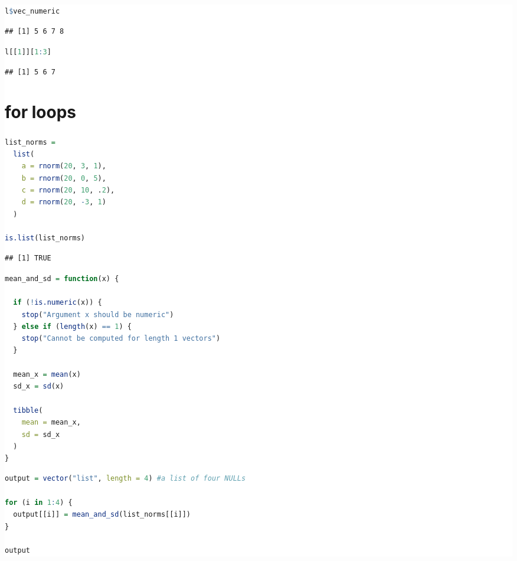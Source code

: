 ``` r
l$vec_numeric
```

    ## [1] 5 6 7 8

``` r
l[[1]][1:3]
```

    ## [1] 5 6 7

# for loops

``` r
list_norms = 
  list(
    a = rnorm(20, 3, 1),
    b = rnorm(20, 0, 5),
    c = rnorm(20, 10, .2),
    d = rnorm(20, -3, 1)
  )

is.list(list_norms)
```

    ## [1] TRUE

``` r
mean_and_sd = function(x) {
  
  if (!is.numeric(x)) {
    stop("Argument x should be numeric")
  } else if (length(x) == 1) {
    stop("Cannot be computed for length 1 vectors")
  }
  
  mean_x = mean(x)
  sd_x = sd(x)

  tibble(
    mean = mean_x, 
    sd = sd_x
  )
}
```

``` r
output = vector("list", length = 4) #a list of four NULLs

for (i in 1:4) {
  output[[i]] = mean_and_sd(list_norms[[i]])
}

output
```
